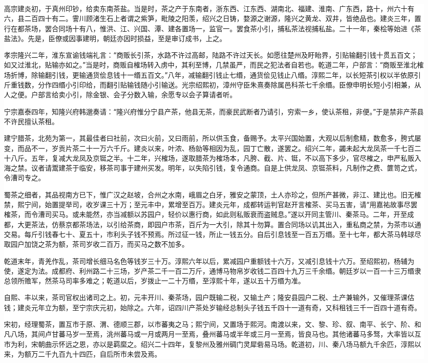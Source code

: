 高宗建炎初，于真州印钞，给卖东南茶盐。当是时，茶之产于东南者，浙东西、江东西、湖南北、福建、淮南、广东西，路十，州六十有六，县二百四十有二。霅川顾渚生石上者谓之紫笋，毗陵之阳羡，绍兴之日铸，婺源之谢源，隆兴之黄龙、双井，皆绝品也。建炎三年，置行在都茶场，罢合同场十有八，惟洪、江、兴国、潭、建各置场一，监官一。罢食茶小引，捕私茶法视捕私盐。二十一年，秦桧等始进《茶盐法》。先是，臣僚或因事建明，朝廷亦因时损益，至是审订成书，上之。

孝宗隆兴二年，淮东宣谕钱端礼言：“商贩长引茶，水路不许过高邮，陆路不许过天长。如愿往楚州及盱眙界，引贴输翻引钱十贯五百文；如又过淮北，贴输亦如之。”当是时，商贩自榷场转入虏中，其利至博，几禁虽严，而民之犯法者自若也。乾道二年，户部言：“商贩至淮北榷场折博，除输翻引钱，更输通货侩息钱十一缗五百文。”八年，减输翻引钱止七缗，通货侩见钱止八缗。淳熙二年，以长短茶引权以半依原引斤重钱数，分作四缗小引印给，而翻引贴输钱随小引输送。光宗绍熙初，漳州守臣朱熹奏除属邑科茶七千余缗。臣僚申明长短小引相兼，从人之便。户部言给卖小引，除金银、会子分数入输，余愿专以会子算请者听。

宁宗嘉泰四年，知隆兴府韩邈奏请：“隆兴府惟分宁县产茶，他县无茶，而豪民武断者乃请引，穷索一乡，使认茶租，非便。”于是禁非产茶县不许民擅认茶租。

建宁腊茶，北苑为第一，其最佳者曰社前，次曰火前，又曰雨前，所以供玉食，备赐予。太平兴国始置，大观以后制愈精，数愈多，胯式屡变，而品不一，岁贡片茶二十一万六千斤。建炎以来，叶浓、杨勍等相因为乱，园丁亡散，遂罢之。绍兴二年，蠲未起大龙凤茶一千七百二十八斤。五年，复减大龙凤及京铤之半。十二年，兴榷场，遂取腊茶为榷场本，凡胯、截、片、铤，不以高下多少，官尽榷之，申严私贩入海之禁。议者请鬻建茶于临安，移茶司事于建州买发。明年，以失陷引钱，复令通商。自是上供龙凤、京铤茶料，凡制作之费、篚笥之式，令漕司专之。

蜀茶之细者，其品视南方已下，惟广汉之赵坡，合州之水南，峨眉之白牙，雅安之蒙顶，土人亦珍之，但所产甚微，非江、建比也。旧无榷禁，熙宁间，始置提举司，收岁课三十万；至元丰中，累增至百万。建炎元年，成都转运判官赵开言榷茶、买马五害，请“用嘉祐故事尽罢榷茶，而令漕司买马。或未能然，亦当减额以苏园户，轻价以惠行商，如此则私贩衰而盗贼息。”遂以开同主管川、秦茶马。二年，开至成都，大更茶法，仿蔡京都茶场法，以引给茶商，即园户市茶，百斤为一大引，除其十勿算。置合同场以讥其出入，重私商之禁，为茶市以通交易。每斤引钱春七十、夏五十，市利头子钱不预焉。所过征一钱，所止一钱五分。自后引息钱至一百五万缗。至十七年，都大茶马韩球尽取园户加饶之茶为额，茶司岁收二百万，而买马之数不加多。

乾道末年，青羌作乱，茶司增长细马名色等钱岁三十万。淳熙六年以后，累减园户重额钱十六万，又减引息钱十六万。至绍熙初，杨辅为使，遂定为法。成都府、利州路二十三场，岁产茶二千一百二万斤，通博马物帛岁收钱二百四十九万三千余缗。朝廷岁以一百一十三万缗隶总领所赡军，然茶马司率多难之；乾道以后，岁拨止一二十万缗，至淳熙十年，遂以五十万缗为准。

自熙、丰以来，茶司官权出诸司之上。初，元丰开川、秦茶场，园户既输二税，又输土产；隆安县园户二税、土产兼输外，又催理茶课估钱；建炎元年立为额，至宁宗庆元初，始除之。六年，诏四川产茶处岁输经总制头子钱五千四十一道有奇，又科租钱三千一百四十道有奇。

宋初，经理蜀茶，置互市于原、渭、德顺三郡，以市蕃夷之马；熙宁间，又置场于熙河。南渡以来，文、黎、珍、叙、南平、长宁、阶、和凡八场，其间卢甘蕃马岁一至焉，洮州蕃马或一月或两月一至焉，叠州蕃马或半年或三月一至焉，皆良马也。其他诸蕃马多驽，大率皆以互市为利，宋朝曲示怀远之恩，亦以是羁縻之。绍兴二十四年，复黎州及雅州碉门灵犀砦易马场。乾道初，川、秦八场马额九千余匹，淳熙以来，为额万二千九百九十四匹，自后所市未尝及焉。
